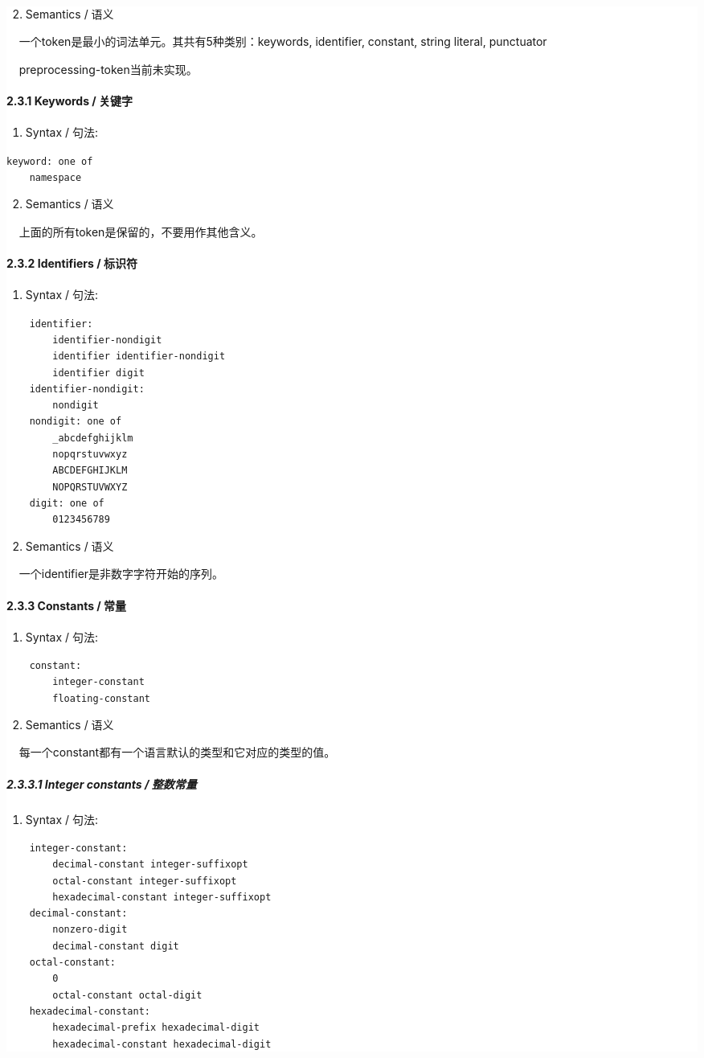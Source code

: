 2. Semantics / 语义

&nbsp;&nbsp;&nbsp;&nbsp;一个token是最小的词法单元。其共有5种类别：keywords, identifier, constant, string literal, punctuator

&nbsp;&nbsp;&nbsp;&nbsp;preprocessing-token当前未实现。

#### 2.3.1 Keywords / 关键字
1. Syntax / 句法:
```text
keyword: one of
    namespace
```

2. Semantics / 语义

&nbsp;&nbsp;&nbsp;&nbsp;上面的所有token是保留的，不要用作其他含义。

#### 2.3.2 Identifiers / 标识符
1. Syntax / 句法:
```text
    identifier:
        identifier-nondigit
        identifier identifier-nondigit
        identifier digit
    identifier-nondigit:
        nondigit
    nondigit: one of
        _abcdefghijklm
        nopqrstuvwxyz
        ABCDEFGHIJKLM
        NOPQRSTUVWXYZ
    digit: one of
        0123456789
```    

2. Semantics / 语义

&nbsp;&nbsp;&nbsp;&nbsp;一个identifier是非数字字符开始的序列。

#### 2.3.3 Constants / 常量
1. Syntax / 句法:
```text
    constant:
        integer-constant
        floating-constant
``` 

2. Semantics / 语义

&nbsp;&nbsp;&nbsp;&nbsp;每一个constant都有一个语言默认的类型和它对应的类型的值。



##### 2.3.3.1 Integer constants / 整数常量
1. Syntax / 句法:
```text
    integer-constant:
        decimal-constant integer-suffixopt
        octal-constant integer-suffixopt
        hexadecimal-constant integer-suffixopt
    decimal-constant:
        nonzero-digit
        decimal-constant digit
    octal-constant:
        0
        octal-constant octal-digit
    hexadecimal-constant:
        hexadecimal-prefix hexadecimal-digit
        hexadecimal-constant hexadecimal-digit
```